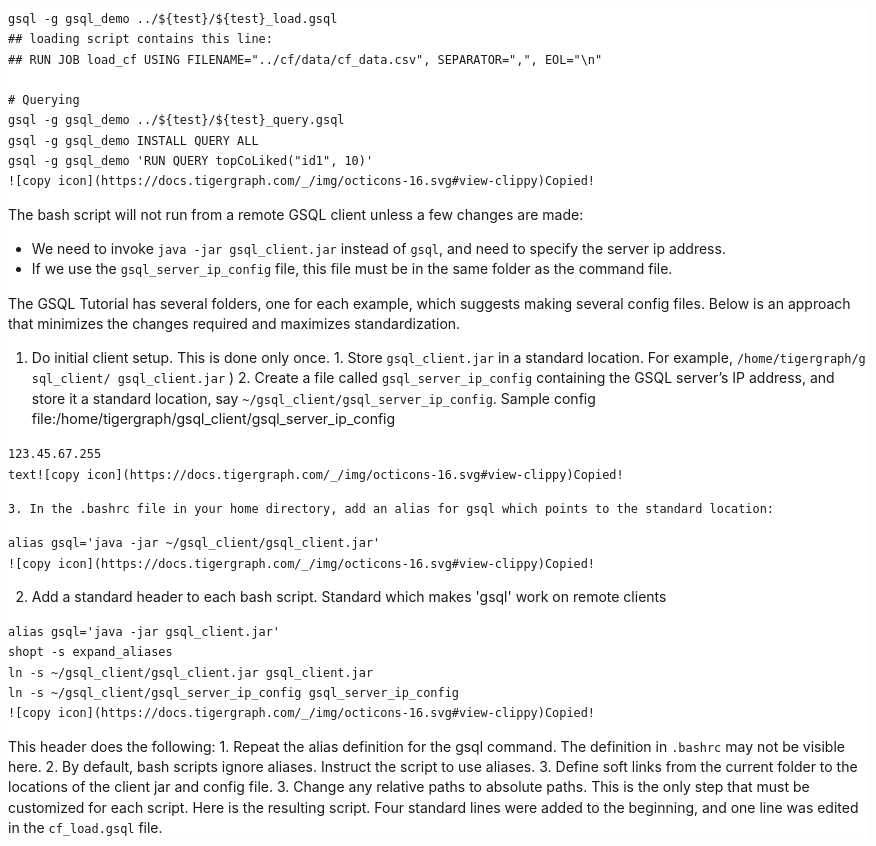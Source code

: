 ```
gsql -g gsql_demo ../${test}/${test}_load.gsql
## loading script contains this line:
## RUN JOB load_cf USING FILENAME="../cf/data/cf_data.csv", SEPARATOR=",", EOL="\n"

# Querying
gsql -g gsql_demo ../${test}/${test}_query.gsql
gsql -g gsql_demo INSTALL QUERY ALL
gsql -g gsql_demo 'RUN QUERY topCoLiked("id1", 10)'
![copy icon](https://docs.tigergraph.com/_/img/octicons-16.svg#view-clippy)Copied!

```

The bash script will not run from a remote GSQL client unless a few changes are made:
  * We need to invoke `java -jar gsql_client.jar` instead of `gsql`, and need to specify the server ip address.
  * If we use the `gsql_server_ip_config` file, this file must be in the same folder as the command file.


The GSQL Tutorial has several folders, one for each example, which suggests making several config files.
Below is an approach that minimizes the changes required and maximizes standardization.
  1. Do initial client setup. This is done only once.
    1. Store `gsql_client.jar` in a standard location. For example, `/home/tigergraph/gsql_client/ gsql_client.jar` )
    2. Create a file called `gsql_server_ip_config` containing the GSQL server’s IP address, and store it a standard location, say `~/gsql_client/gsql_server_ip_config`.
Sample config file:/home/tigergraph/gsql_client/gsql_server_ip_config
```
123.45.67.255
text![copy icon](https://docs.tigergraph.com/_/img/octicons-16.svg#view-clippy)Copied!

```

    3. In the .bashrc file in your home directory, add an alias for gsql which points to the standard location:
```
alias gsql='java -jar ~/gsql_client/gsql_client.jar'
![copy icon](https://docs.tigergraph.com/_/img/octicons-16.svg#view-clippy)Copied!

```

  2. Add a standard header to each bash script.
Standard which makes 'gsql' work on remote clients
```
alias gsql='java -jar gsql_client.jar'
shopt -s expand_aliases
ln -s ~/gsql_client/gsql_client.jar gsql_client.jar
ln -s ~/gsql_client/gsql_server_ip_config gsql_server_ip_config
![copy icon](https://docs.tigergraph.com/_/img/octicons-16.svg#view-clippy)Copied!

```

This header does the following:
    1. Repeat the alias definition for the gsql command. The definition in `.bashrc` may not be visible here.
    2. By default, bash scripts ignore aliases. Instruct the script to use aliases.
    3. Define soft links from the current folder to the locations of the client jar and config file.
  3. Change any relative paths to absolute paths. This is the only step that must be customized for each script.
Here is the resulting script. Four standard lines were added to the beginning, and one line was edited in the `cf_load.gsql` file.
